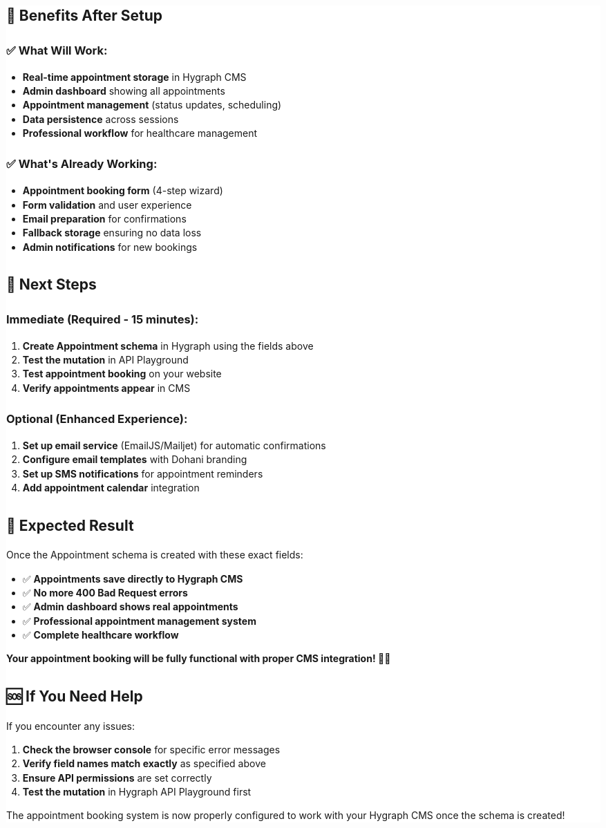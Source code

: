## 🚀 **Benefits After Setup**

### **✅ What Will Work:**
- **Real-time appointment storage** in Hygraph CMS
- **Admin dashboard** showing all appointments
- **Appointment management** (status updates, scheduling)
- **Data persistence** across sessions
- **Professional workflow** for healthcare management

### **✅ What's Already Working:**
- **Appointment booking form** (4-step wizard)
- **Form validation** and user experience
- **Email preparation** for confirmations
- **Fallback storage** ensuring no data loss
- **Admin notifications** for new bookings

## 🎯 **Next Steps**

### **Immediate (Required - 15 minutes):**
1. **Create Appointment schema** in Hygraph using the fields above
2. **Test the mutation** in API Playground
3. **Test appointment booking** on your website
4. **Verify appointments appear** in CMS

### **Optional (Enhanced Experience):**
1. **Set up email service** (EmailJS/Mailjet) for automatic confirmations
2. **Configure email templates** with Dohani branding
3. **Set up SMS notifications** for appointment reminders
4. **Add appointment calendar** integration

## 🎉 **Expected Result**

Once the Appointment schema is created with these exact fields:

- ✅ **Appointments save directly to Hygraph CMS**
- ✅ **No more 400 Bad Request errors**
- ✅ **Admin dashboard shows real appointments**
- ✅ **Professional appointment management system**
- ✅ **Complete healthcare workflow**

**Your appointment booking will be fully functional with proper CMS integration! 📅✨**

## 🆘 **If You Need Help**

If you encounter any issues:
1. **Check the browser console** for specific error messages
2. **Verify field names match exactly** as specified above
3. **Ensure API permissions** are set correctly
4. **Test the mutation** in Hygraph API Playground first

The appointment booking system is now properly configured to work with your Hygraph CMS once the schema is created!